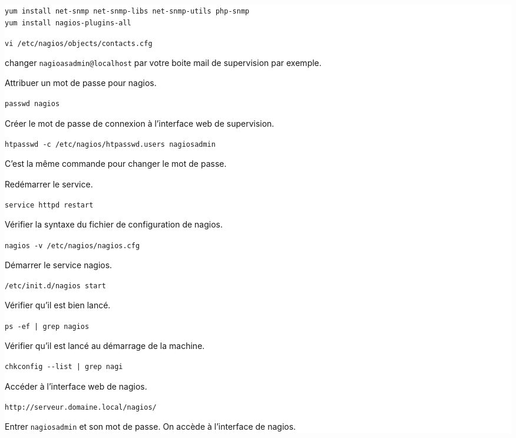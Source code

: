 ~~~
yum install net-snmp net-snmp-libs net-snmp-utils php-snmp
yum install nagios-plugins-all
~~~

~~~
vi /etc/nagios/objects/contacts.cfg
~~~

changer `nagioasadmin@localhost` par votre boite mail de supervision par
exemple.

Attribuer un mot de passe pour nagios.

~~~
passwd nagios
~~~

Créer le mot de passe de connexion à l’interface web de supervision.

~~~
htpasswd -c /etc/nagios/htpasswd.users nagiosadmin
~~~

C’est la même commande pour changer le mot de passe.

Redémarrer le service.

~~~
service httpd restart
~~~

Vérifier la syntaxe du fichier de configuration de nagios.

~~~
nagios -v /etc/nagios/nagios.cfg
~~~

Démarrer le service nagios.

~~~
/etc/init.d/nagios start
~~~

Vérifier qu’il est bien lancé.

~~~
ps -ef | grep nagios
~~~

Vérifier qu’il est lancé au démarrage de la machine.

~~~
chkconfig --list | grep nagi
~~~

Accéder à l’interface web de nagios.

~~~
http://serveur.domaine.local/nagios/
~~~

Entrer `nagiosadmin` et son mot de passe. On accède à l’interface de
nagios.
